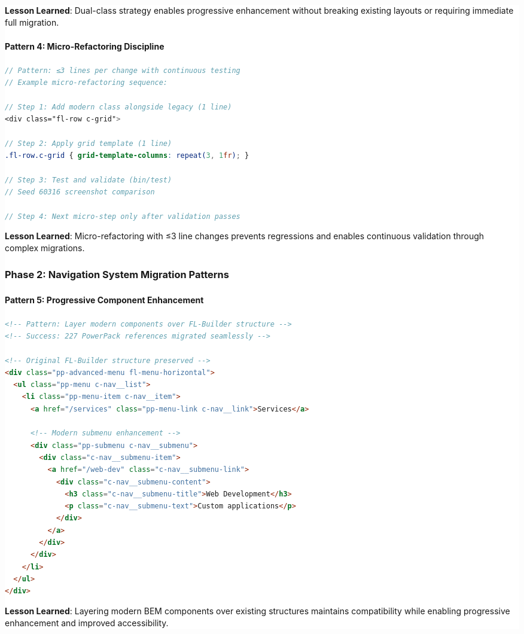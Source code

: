 **Lesson Learned**: Dual-class strategy enables progressive enhancement without breaking existing layouts or requiring immediate full migration.

#### Pattern 4: Micro-Refactoring Discipline
```scss
// Pattern: ≤3 lines per change with continuous testing
// Example micro-refactoring sequence:

// Step 1: Add modern class alongside legacy (1 line)
<div class="fl-row c-grid">

// Step 2: Apply grid template (1 line)
.fl-row.c-grid { grid-template-columns: repeat(3, 1fr); }

// Step 3: Test and validate (bin/test)
// Seed 60316 screenshot comparison

// Step 4: Next micro-step only after validation passes
```

**Lesson Learned**: Micro-refactoring with ≤3 line changes prevents regressions and enables continuous validation through complex migrations.

### Phase 2: Navigation System Migration Patterns

#### Pattern 5: Progressive Component Enhancement
```html
<!-- Pattern: Layer modern components over FL-Builder structure -->
<!-- Success: 227 PowerPack references migrated seamlessly -->

<!-- Original FL-Builder structure preserved -->
<div class="pp-advanced-menu fl-menu-horizontal">
  <ul class="pp-menu c-nav__list">
    <li class="pp-menu-item c-nav__item">
      <a href="/services" class="pp-menu-link c-nav__link">Services</a>

      <!-- Modern submenu enhancement -->
      <div class="pp-submenu c-nav__submenu">
        <div class="c-nav__submenu-item">
          <a href="/web-dev" class="c-nav__submenu-link">
            <div class="c-nav__submenu-content">
              <h3 class="c-nav__submenu-title">Web Development</h3>
              <p class="c-nav__submenu-text">Custom applications</p>
            </div>
          </a>
        </div>
      </div>
    </li>
  </ul>
</div>
```

**Lesson Learned**: Layering modern BEM components over existing structures maintains compatibility while enabling progressive enhancement and improved accessibility.
